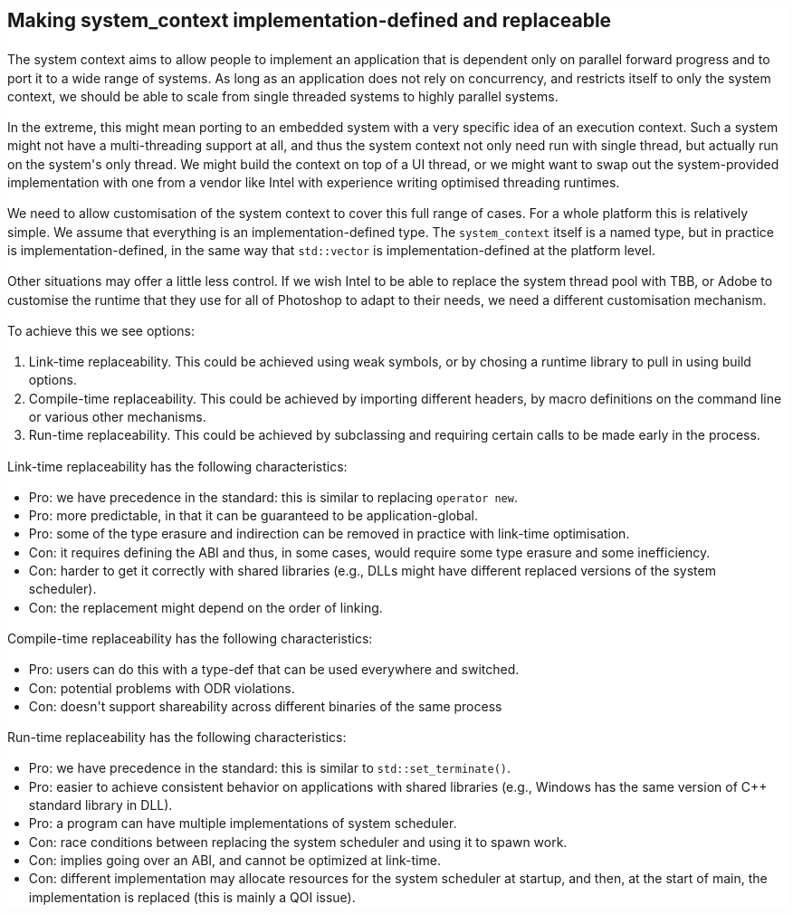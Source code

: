 ## Making system_context implementation-defined and replaceable
The system context aims to allow people to implement an application that is dependent only on parallel forward progress and to port it to a wide range of systems.
As long as an application does not rely on concurrency, and restricts itself to only the system context, we should be able to scale from single threaded systems to highly parallel systems.

In the extreme, this might mean porting to an embedded system with a very specific idea of an execution context.
Such a system might not have a multi-threading support at all, and thus the system context not only need run with single thread, but actually run on the system's only thread.
We might build the context on top of a UI thread, or we might want to swap out the system-provided implementation with one from a vendor like Intel with experience writing optimised threading runtimes.

We need to allow customisation of the system context to cover this full range of cases.
For a whole platform this is relatively simple.
We assume that everything is an implementation-defined type.
The `system_context` itself is a named type, but in practice is implementation-defined, in the same way that `std::vector` is implementation-defined at the platform level.

Other situations may offer a little less control.
If we wish Intel to be able to replace the system thread pool with TBB, or Adobe to customise the runtime that they use for all of Photoshop to adapt to their needs, we need  a different customisation mechanism.

To achieve this we see options:

 1. Link-time replaceability. This could be achieved using weak symbols, or by chosing a runtime library to pull in using build options.
 2. Compile-time replaceability. This could be achieved by importing different headers, by macro definitions on the command line or various other mechanisms.
 3. Run-time replaceability. This could be achieved by subclassing and requiring certain calls to be made early in the process.

Link-time replaceability has the following characteristics:
* Pro: we have precedence in the standard: this is similar to replacing `operator new`.
* Pro: more predictable, in that it can be guaranteed to be application-global.
* Pro: some of the type erasure and indirection can be removed in practice with link-time optimisation.
* Con: it requires defining the ABI and thus, in some cases, would require some type erasure and some inefficiency.
* Con: harder to get it correctly with shared libraries (e.g., DLLs might have different replaced versions of the system scheduler).
* Con: the replacement might depend on the order of linking.

Compile-time replaceability has the following characteristics:
* Pro: users can do this with a type-def that can be used everywhere and switched.
* Con: potential problems with ODR violations.
* Con: doesn't support shareability across different binaries of the same process

Run-time replaceability has the following characteristics:
* Pro: we have precedence in the standard: this is similar to `std::set_terminate()`.
* Pro: easier to achieve consistent behavior on applications with shared libraries (e.g., Windows has the same version of C++ standard library in DLL).
* Pro: a program can have multiple implementations of system scheduler.
* Con: race conditions between replacing the system scheduler and using it to spawn work.
* Con: implies going over an ABI, and cannot be optimized at link-time.
* Con: different implementation may allocate resources for the system scheduler at startup, and then, at the start of main, the implementation is replaced (this is mainly a QOI issue).
